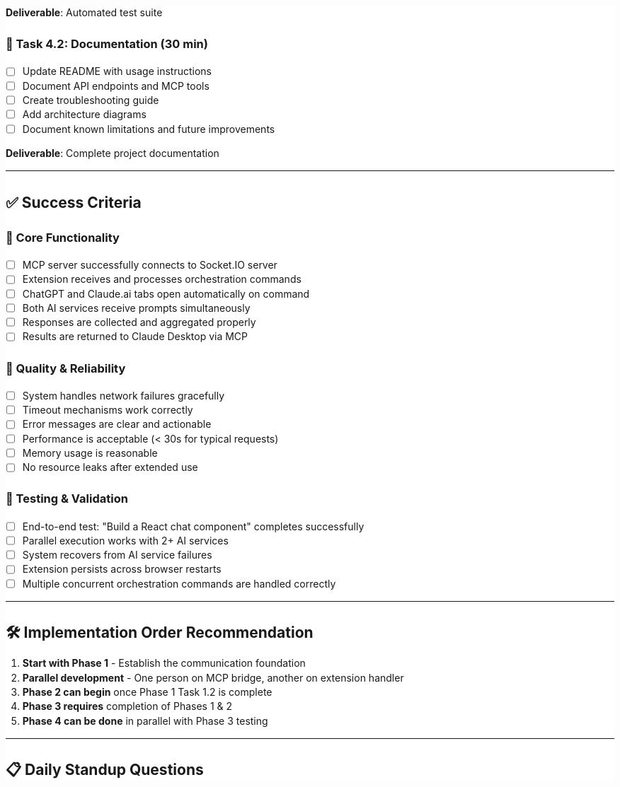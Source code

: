 **Deliverable**: Automated test suite

### 📝 Task 4.2: Documentation (30 min)
- [ ] Update README with usage instructions
- [ ] Document API endpoints and MCP tools
- [ ] Create troubleshooting guide
- [ ] Add architecture diagrams
- [ ] Document known limitations and future improvements

**Deliverable**: Complete project documentation

---

## ✅ Success Criteria

### 🎯 Core Functionality
- [ ] MCP server successfully connects to Socket.IO server
- [ ] Extension receives and processes orchestration commands
- [ ] ChatGPT and Claude.ai tabs open automatically on command
- [ ] Both AI services receive prompts simultaneously
- [ ] Responses are collected and aggregated properly
- [ ] Results are returned to Claude Desktop via MCP

### 🎯 Quality & Reliability
- [ ] System handles network failures gracefully
- [ ] Timeout mechanisms work correctly
- [ ] Error messages are clear and actionable
- [ ] Performance is acceptable (< 30s for typical requests)
- [ ] Memory usage is reasonable
- [ ] No resource leaks after extended use

### 🎯 Testing & Validation
- [ ] End-to-end test: "Build a React chat component" completes successfully
- [ ] Parallel execution works with 2+ AI services
- [ ] System recovers from AI service failures
- [ ] Extension persists across browser restarts
- [ ] Multiple concurrent orchestration commands are handled correctly

---

## 🛠️ Implementation Order Recommendation

1. **Start with Phase 1** - Establish the communication foundation
2. **Parallel development** - One person on MCP bridge, another on extension handler
3. **Phase 2 can begin** once Phase 1 Task 1.2 is complete
4. **Phase 3 requires** completion of Phases 1 & 2
5. **Phase 4 can be done** in parallel with Phase 3 testing

---

## 📋 Daily Standup Questions
